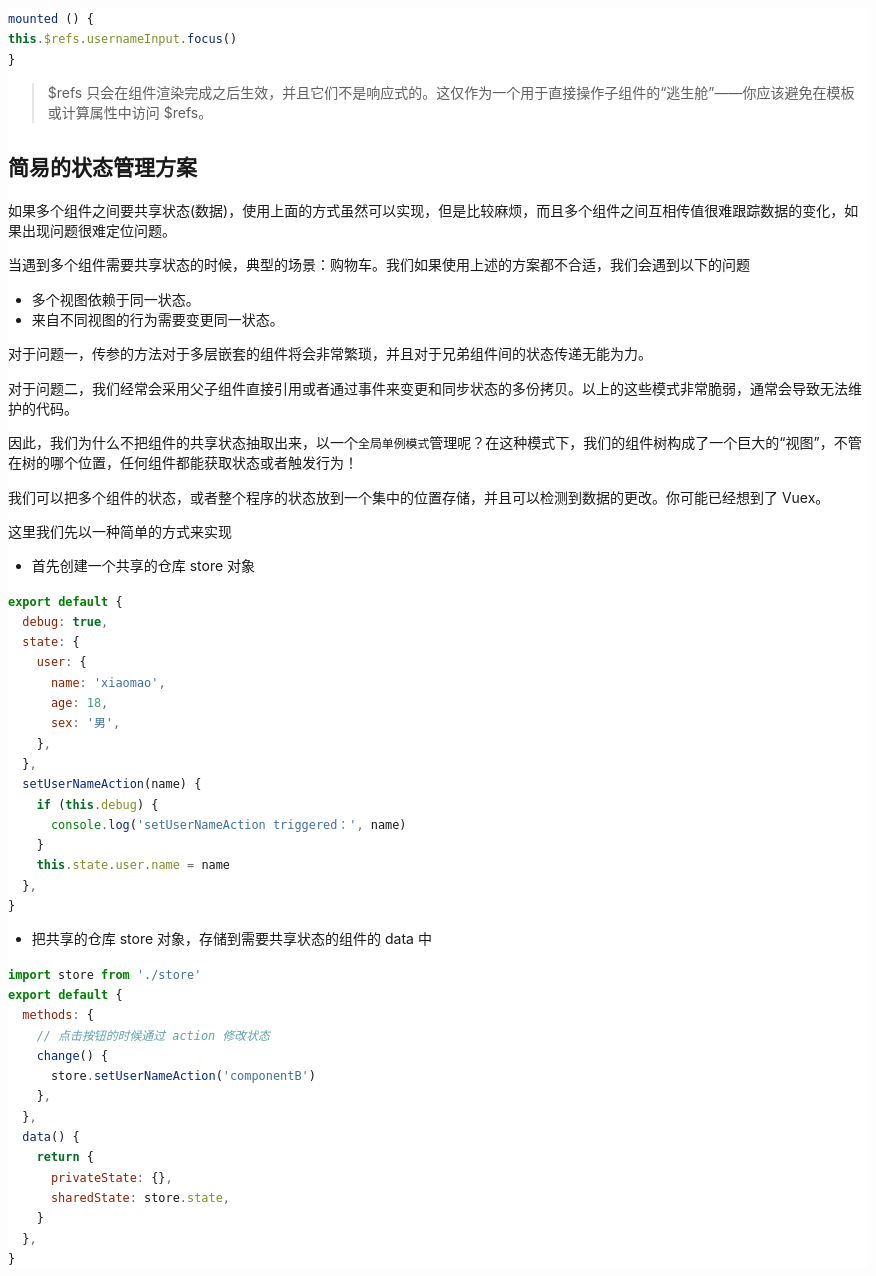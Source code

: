 ```javascript
mounted () {
this.$refs.usernameInput.focus()
}
```

> $refs 只会在组件渲染完成之后生效，并且它们不是响应式的。这仅作为一个用于直接操作子组件的“逃生舱”——你应该避免在模板或计算属性中访问 $refs。

## 简易的状态管理方案

如果多个组件之间要共享状态(数据)，使用上面的方式虽然可以实现，但是比较麻烦，而且多个组件之间互相传值很难跟踪数据的变化，如果出现问题很难定位问题。

当遇到多个组件需要共享状态的时候，典型的场景：购物车。我们如果使用上述的方案都不合适，我们会遇到以下的问题

- 多个视图依赖于同一状态。
- 来自不同视图的行为需要变更同一状态。

对于问题一，传参的方法对于多层嵌套的组件将会非常繁琐，并且对于兄弟组件间的状态传递无能为力。

对于问题二，我们经常会采用父子组件直接引用或者通过事件来变更和同步状态的多份拷贝。以上的这些模式非常脆弱，通常会导致无法维护的代码。

因此，我们为什么不把组件的共享状态抽取出来，以一个`全局单例模式`管理呢？在这种模式下，我们的组件树构成了一个巨大的“视图”，不管在树的哪个位置，任何组件都能获取状态或者触发行为！

我们可以把多个组件的状态，或者整个程序的状态放到一个集中的位置存储，并且可以检测到数据的更改。你可能已经想到了 Vuex。

这里我们先以一种简单的方式来实现

- 首先创建一个共享的仓库 store 对象

```javascript
export default {
  debug: true,
  state: {
    user: {
      name: 'xiaomao',
      age: 18,
      sex: '男',
    },
  },
  setUserNameAction(name) {
    if (this.debug) {
      console.log('setUserNameAction triggered：', name)
    }
    this.state.user.name = name
  },
}
```

- 把共享的仓库 store 对象，存储到需要共享状态的组件的 data 中

```javascript
import store from './store'
export default {
  methods: {
    // 点击按钮的时候通过 action 修改状态
    change() {
      store.setUserNameAction('componentB')
    },
  },
  data() {
    return {
      privateState: {},
      sharedState: store.state,
    }
  },
}
```
